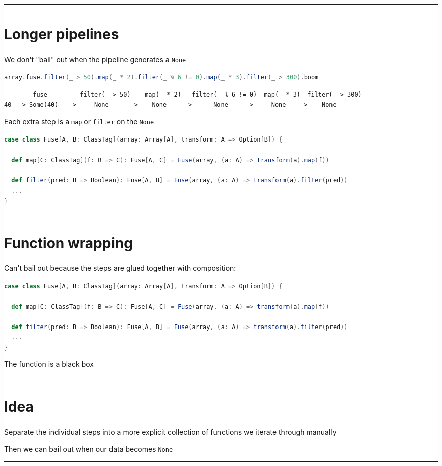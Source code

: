 
---

# Longer pipelines

We don't "bail" out when the pipeline generates a `None`

```scala
array.fuse.filter(_ > 50).map(_ * 2).filter(_ % 6 != 0).map(_ * 3).filter(_ > 300).boom
```

```
        fuse         filter(_ > 50)    map(_ * 2)   filter(_ % 6 != 0)  map(_ * 3)  filter(_ > 300)
40 --> Some(40)  -->     None     -->    None    -->      None    -->     None   -->    None
```

Each extra step is a `map` or `filter` on the `None`

```scala
case class Fuse[A, B: ClassTag](array: Array[A], transform: A => Option[B]) {

  def map[C: ClassTag](f: B => C): Fuse[A, C] = Fuse(array, (a: A) => transform(a).map(f))

  def filter(pred: B => Boolean): Fuse[A, B] = Fuse(array, (a: A) => transform(a).filter(pred))
  ...
}
```

---

# Function wrapping

Can't bail out because the steps are glued together with composition:

```scala
case class Fuse[A, B: ClassTag](array: Array[A], transform: A => Option[B]) {

  def map[C: ClassTag](f: B => C): Fuse[A, C] = Fuse(array, (a: A) => transform(a).map(f))

  def filter(pred: B => Boolean): Fuse[A, B] = Fuse(array, (a: A) => transform(a).filter(pred))
  ...
}
```

The function is a black box

---

# Idea

Separate the individual steps into a more explicit collection of functions we iterate through manually

Then we can bail out when our data becomes `None`

---